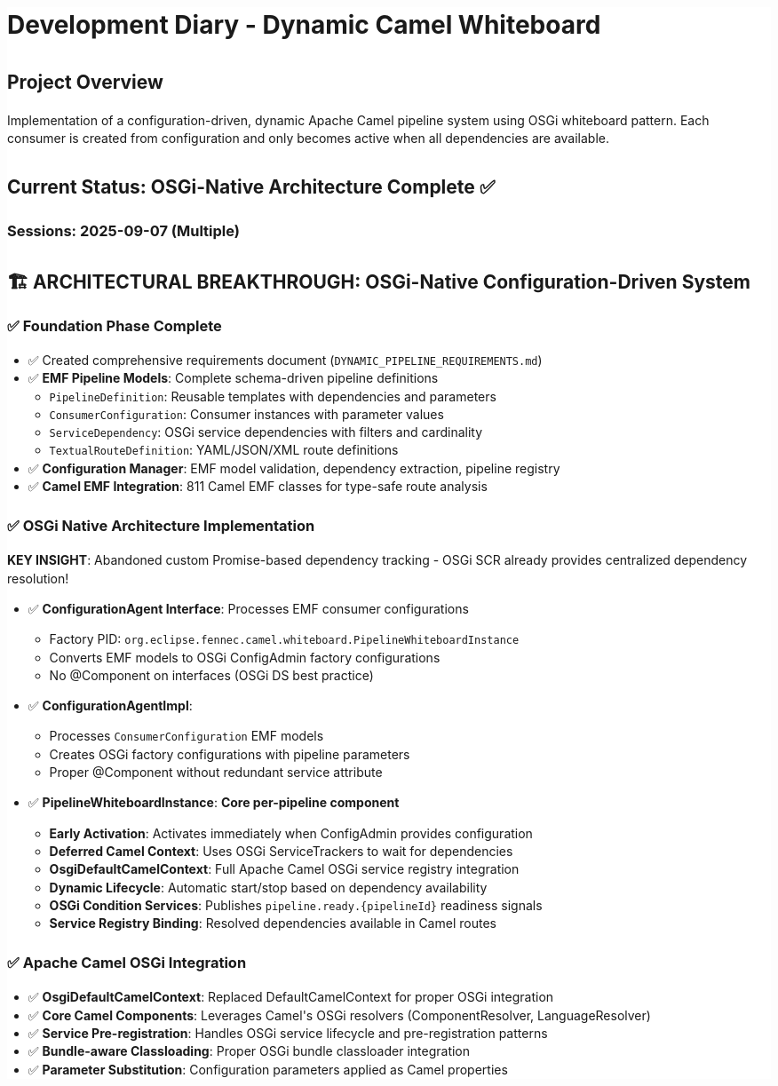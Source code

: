 # Development Diary - Dynamic Camel Whiteboard

## Project Overview
Implementation of a configuration-driven, dynamic Apache Camel pipeline system using OSGi whiteboard pattern. Each consumer is created from configuration and only becomes active when all dependencies are available.

## Current Status: OSGi-Native Architecture Complete ✅

### Sessions: 2025-09-07 (Multiple)

## 🏗️ **ARCHITECTURAL BREAKTHROUGH: OSGi-Native Configuration-Driven System**

### ✅ **Foundation Phase Complete**
- ✅ Created comprehensive requirements document (`DYNAMIC_PIPELINE_REQUIREMENTS.md`)
- ✅ **EMF Pipeline Models**: Complete schema-driven pipeline definitions
  - `PipelineDefinition`: Reusable templates with dependencies and parameters
  - `ConsumerConfiguration`: Consumer instances with parameter values
  - `ServiceDependency`: OSGi service dependencies with filters and cardinality
  - `TextualRouteDefinition`: YAML/JSON/XML route definitions
- ✅ **Configuration Manager**: EMF model validation, dependency extraction, pipeline registry
- ✅ **Camel EMF Integration**: 811 Camel EMF classes for type-safe route analysis

### ✅ **OSGi Native Architecture Implementation**
**KEY INSIGHT**: Abandoned custom Promise-based dependency tracking - OSGi SCR already provides centralized dependency resolution!

- ✅ **ConfigurationAgent Interface**: Processes EMF consumer configurations
  - Factory PID: `org.eclipse.fennec.camel.whiteboard.PipelineWhiteboardInstance`
  - Converts EMF models to OSGi ConfigAdmin factory configurations
  - No @Component on interfaces (OSGi DS best practice)

- ✅ **ConfigurationAgentImpl**: 
  - Processes `ConsumerConfiguration` EMF models
  - Creates OSGi factory configurations with pipeline parameters
  - Proper @Component without redundant service attribute

- ✅ **PipelineWhiteboardInstance**: **Core per-pipeline component**
  - **Early Activation**: Activates immediately when ConfigAdmin provides configuration
  - **Deferred Camel Context**: Uses OSGi ServiceTrackers to wait for dependencies  
  - **OsgiDefaultCamelContext**: Full Apache Camel OSGi service registry integration
  - **Dynamic Lifecycle**: Automatic start/stop based on dependency availability
  - **OSGi Condition Services**: Publishes `pipeline.ready.{pipelineId}` readiness signals
  - **Service Registry Binding**: Resolved dependencies available in Camel routes

### ✅ **Apache Camel OSGi Integration**
- ✅ **OsgiDefaultCamelContext**: Replaced DefaultCamelContext for proper OSGi integration
- ✅ **Core Camel Components**: Leverages Camel's OSGi resolvers (ComponentResolver, LanguageResolver)
- ✅ **Service Pre-registration**: Handles OSGi service lifecycle and pre-registration patterns  
- ✅ **Bundle-aware Classloading**: Proper OSGi bundle classloader integration
- ✅ **Parameter Substitution**: Configuration parameters applied as Camel properties
